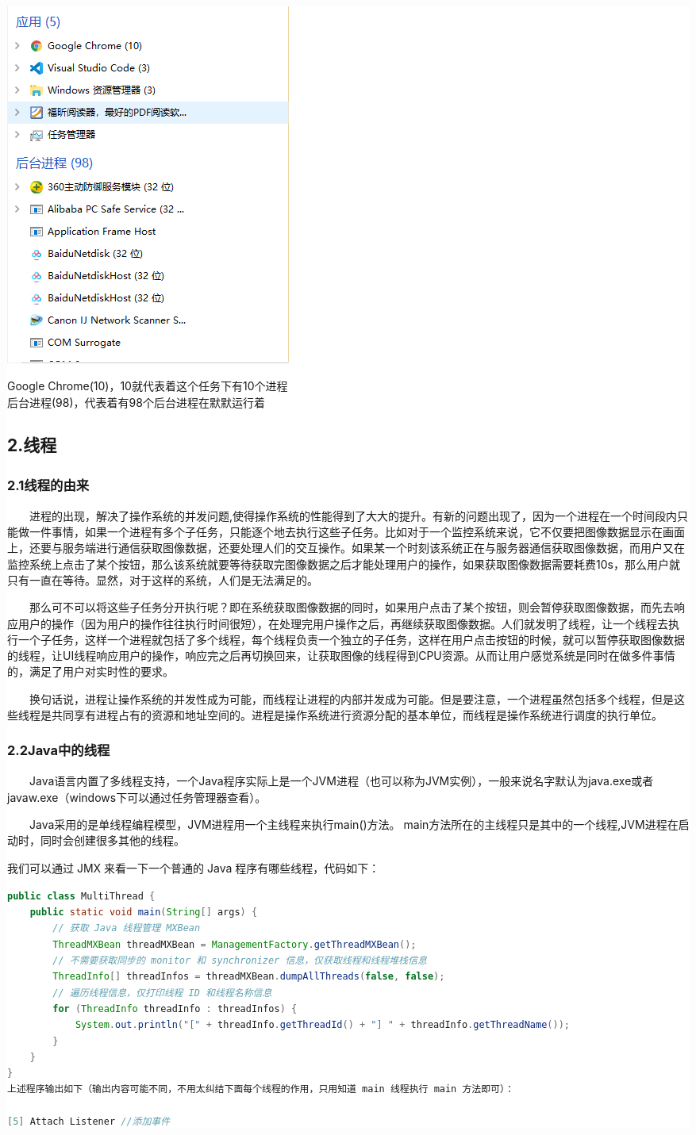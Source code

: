 ![1-进程展示.jpg](img/Java并发编程：1-线程和进程/1-进程展示.jpg)

Google Chrome(10)，10就代表着这个任务下有10个进程  
后台进程(98)，代表着有98个后台进程在默默运行着


## 2.线程
### 2.1线程的由来
&emsp;&emsp;进程的出现，解决了操作系统的并发问题,使得操作系统的性能得到了大大的提升。有新的问题出现了，因为一个进程在一个时间段内只能做一件事情，如果一个进程有多个子任务，只能逐个地去执行这些子任务。比如对于一个监控系统来说，它不仅要把图像数据显示在画面上，还要与服务端进行通信获取图像数据，还要处理人们的交互操作。如果某一个时刻该系统正在与服务器通信获取图像数据，而用户又在监控系统上点击了某个按钮，那么该系统就要等待获取完图像数据之后才能处理用户的操作，如果获取图像数据需要耗费10s，那么用户就只有一直在等待。显然，对于这样的系统，人们是无法满足的。

&emsp;&emsp;那么可不可以将这些子任务分开执行呢？即在系统获取图像数据的同时，如果用户点击了某个按钮，则会暂停获取图像数据，而先去响应用户的操作（因为用户的操作往往执行时间很短），在处理完用户操作之后，再继续获取图像数据。人们就发明了线程，让一个线程去执行一个子任务，这样一个进程就包括了多个线程，每个线程负责一个独立的子任务，这样在用户点击按钮的时候，就可以暂停获取图像数据的线程，让UI线程响应用户的操作，响应完之后再切换回来，让获取图像的线程得到CPU资源。从而让用户感觉系统是同时在做多件事情的，满足了用户对实时性的要求。

&emsp;&emsp;换句话说，进程让操作系统的并发性成为可能，而线程让进程的内部并发成为可能。但是要注意，一个进程虽然包括多个线程，但是这些线程是共同享有进程占有的资源和地址空间的。进程是操作系统进行资源分配的基本单位，而线程是操作系统进行调度的执行单位。

### 2.2Java中的线程
&emsp;&emsp;Java语言内置了多线程支持，一个Java程序实际上是一个JVM进程（也可以称为JVM实例），一般来说名字默认为java.exe或者javaw.exe（windows下可以通过任务管理器查看）。  

&emsp;&emsp;Java采用的是单线程编程模型，JVM进程用一个主线程来执行main()方法。 main方法所在的主线程只是其中的一个线程,JVM进程在启动时，同时会创建很多其他的线程。

我们可以通过 JMX 来看一下一个普通的 Java 程序有哪些线程，代码如下：
```java
public class MultiThread {
	public static void main(String[] args) {
		// 获取 Java 线程管理 MXBean
	    ThreadMXBean threadMXBean = ManagementFactory.getThreadMXBean();
		// 不需要获取同步的 monitor 和 synchronizer 信息，仅获取线程和线程堆栈信息
		ThreadInfo[] threadInfos = threadMXBean.dumpAllThreads(false, false);
		// 遍历线程信息，仅打印线程 ID 和线程名称信息
		for (ThreadInfo threadInfo : threadInfos) {
			System.out.println("[" + threadInfo.getThreadId() + "] " + threadInfo.getThreadName());
		}
	}
}
上述程序输出如下（输出内容可能不同，不用太纠结下面每个线程的作用，只用知道 main 线程执行 main 方法即可）：

[5] Attach Listener //添加事件
```